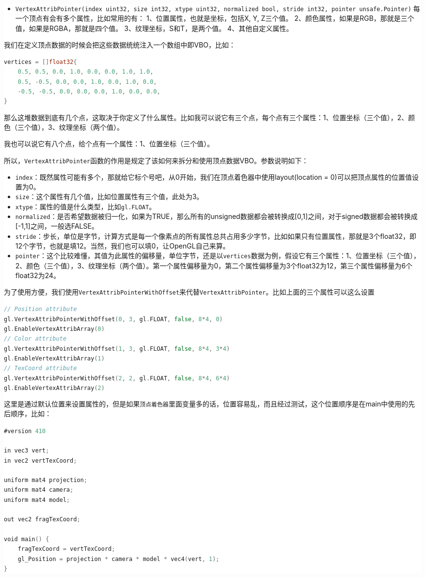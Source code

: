 - `VertexAttribPointer(index uint32, size int32, xtype uint32, normalized bool, stride int32, pointer unsafe.Pointer)`
  每一个顶点有会有多个属性，比如常用的有：
  1、位置属性，也就是坐标，包括X, Y, Z三个值。
  2、颜色属性，如果是RGB，那就是三个值，如果是RGBA，那就是四个值。
  3、纹理坐标，S和T，是两个值。
  4、其他自定义属性。

我们在定义顶点数据的时候会把这些数据统统注入一个数组中即VBO，比如：
```go
vertices = []float32{
    0.5, 0.5, 0.0, 1.0, 0.0, 0.0, 1.0, 1.0,
    0.5, -0.5, 0.0, 0.0, 1.0, 0.0, 1.0, 0.0,
    -0.5, -0.5, 0.0, 0.0, 0.0, 1.0, 0.0, 0.0,
}
```
那么这堆数据到底有几个点，这取决于你定义了什么属性。比如我可以说它有三个点，每个点有三个属性：1、位置坐标（三个值），2、颜色（三个值），3、纹理坐标（两个值）。

我也可以说它有八个点，给个点有一个属性：1、位置坐标（三个值）。

所以，`VertexAttribPointer`函数的作用是规定了该如何来拆分和使用顶点数据VBO。参数说明如下：

- `index`：既然属性可能有多个，那就给它标个号吧，从0开始，我们在顶点着色器中使用layout(location = 0)可以把顶点属性的位置值设置为0。
- `size`：这个属性有几个值，比如位置属性有三个值，此处为3。
- `xtype`：属性的值是什么类型，比如`gl.FLOAT`。
- `normalized`：是否希望数据被归一化，如果为TRUE，那么所有的unsigned数据都会被转换成[0,1]之间，对于signed数据都会被转换成[-1,1]之间，一般选FALSE。
- `stride`：步长，单位是字节，计算方式是每一个像素点的所有属性总共占用多少字节，比如如果只有位置属性，那就是3个float32，即12个字节，也就是填12。当然，我们也可以填0，让OpenGL自己来算。
- `pointer`：这个比较难懂，其值为此属性的偏移量，单位字节，还是以`vertices`数据为例，假设它有三个属性：1、位置坐标（三个值），2、颜色（三个值），3、纹理坐标（两个值）。第一个属性偏移量为0，第二个属性偏移量为3个float32为12，第三个属性偏移量为6个float32为24。

为了使用方便，我们使用`VertexAttribPointerWithOffset`来代替`VertexAttribPointer`。比如上面的三个属性可以这么设置

```go
// Position attribute
gl.VertexAttribPointerWithOffset(0, 3, gl.FLOAT, false, 8*4, 0)
gl.EnableVertexAttribArray(0)
// Color attribute
gl.VertexAttribPointerWithOffset(1, 3, gl.FLOAT, false, 8*4, 3*4)
gl.EnableVertexAttribArray(1)
// TexCoord attribute
gl.VertexAttribPointerWithOffset(2, 2, gl.FLOAT, false, 8*4, 6*4)
gl.EnableVertexAttribArray(2)
```

这里是通过默认位置来设置属性的，但是如果`顶点着色器`里面变量多的话，位置容易乱，而且经过测试，这个位置顺序是在main中使用的先后顺序，比如：

```go
#version 410

in vec3 vert;
in vec2 vertTexCoord;

uniform mat4 projection;
uniform mat4 camera;
uniform mat4 model;

out vec2 fragTexCoord;

void main() {
	fragTexCoord = vertTexCoord;
    gl_Position = projection * camera * model * vec4(vert, 1);
}
```

